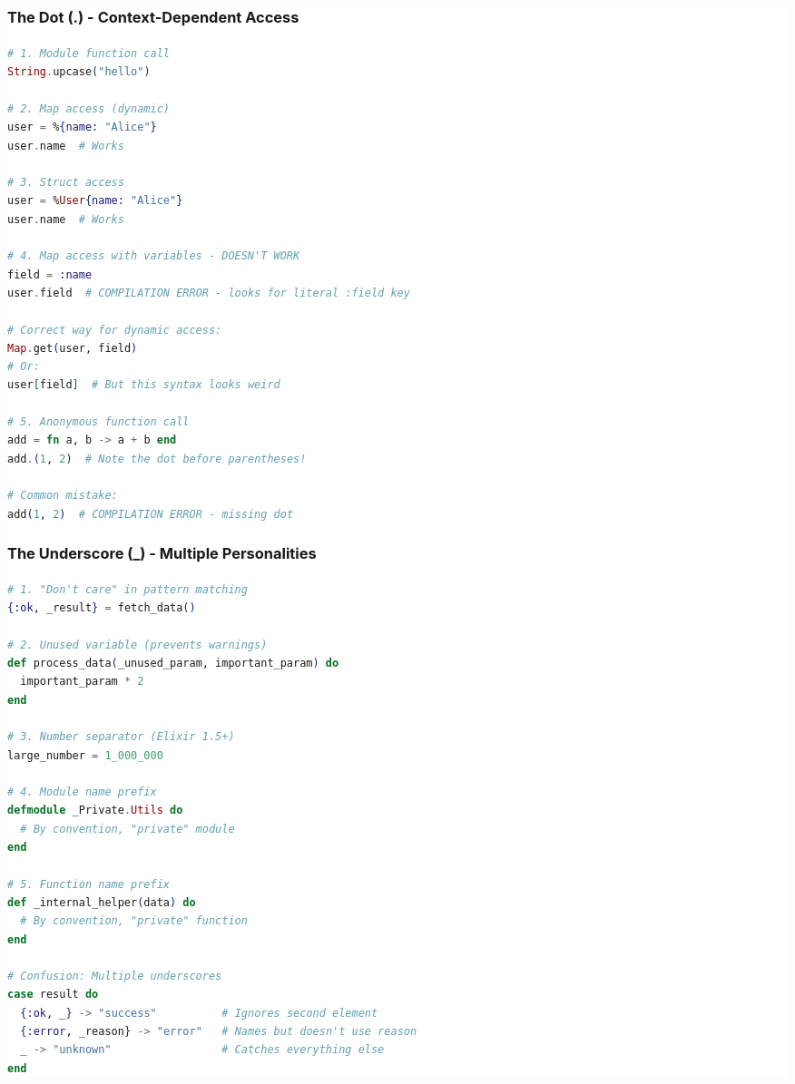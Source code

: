### The Dot (.) - Context-Dependent Access

```elixir
# 1. Module function call
String.upcase("hello")

# 2. Map access (dynamic)
user = %{name: "Alice"}
user.name  # Works

# 3. Struct access
user = %User{name: "Alice"}
user.name  # Works

# 4. Map access with variables - DOESN'T WORK
field = :name
user.field  # COMPILATION ERROR - looks for literal :field key

# Correct way for dynamic access:
Map.get(user, field)
# Or:
user[field]  # But this syntax looks weird

# 5. Anonymous function call
add = fn a, b -> a + b end
add.(1, 2)  # Note the dot before parentheses!

# Common mistake:
add(1, 2)  # COMPILATION ERROR - missing dot
```

### The Underscore (_) - Multiple Personalities

```elixir
# 1. "Don't care" in pattern matching
{:ok, _result} = fetch_data()

# 2. Unused variable (prevents warnings)
def process_data(_unused_param, important_param) do
  important_param * 2
end

# 3. Number separator (Elixir 1.5+)
large_number = 1_000_000

# 4. Module name prefix
defmodule _Private.Utils do
  # By convention, "private" module
end

# 5. Function name prefix
def _internal_helper(data) do
  # By convention, "private" function
end

# Confusion: Multiple underscores
case result do
  {:ok, _} -> "success"          # Ignores second element
  {:error, _reason} -> "error"   # Names but doesn't use reason
  _ -> "unknown"                 # Catches everything else
end
```
